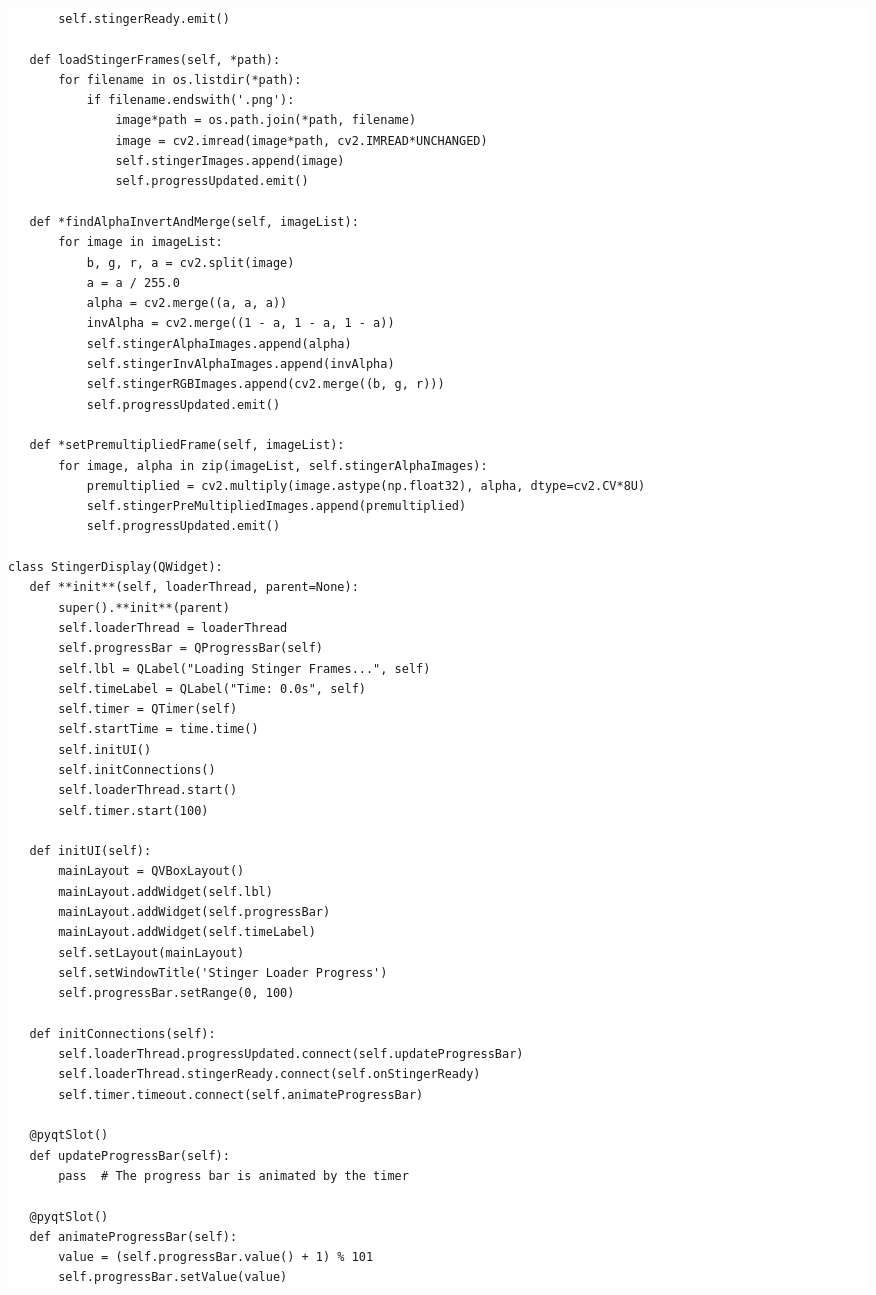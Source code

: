 ```
       self.stingerReady.emit()

   def loadStingerFrames(self, *path):
       for filename in os.listdir(*path):
           if filename.endswith('.png'):
               image*path = os.path.join(*path, filename)
               image = cv2.imread(image*path, cv2.IMREAD*UNCHANGED)
               self.stingerImages.append(image)
               self.progressUpdated.emit()

   def *findAlphaInvertAndMerge(self, imageList):
       for image in imageList:
           b, g, r, a = cv2.split(image)
           a = a / 255.0
           alpha = cv2.merge((a, a, a))
           invAlpha = cv2.merge((1 - a, 1 - a, 1 - a))
           self.stingerAlphaImages.append(alpha)
           self.stingerInvAlphaImages.append(invAlpha)
           self.stingerRGBImages.append(cv2.merge((b, g, r)))
           self.progressUpdated.emit()

   def *setPremultipliedFrame(self, imageList):
       for image, alpha in zip(imageList, self.stingerAlphaImages):
           premultiplied = cv2.multiply(image.astype(np.float32), alpha, dtype=cv2.CV*8U)
           self.stingerPreMultipliedImages.append(premultiplied)
           self.progressUpdated.emit()

class StingerDisplay(QWidget):
   def **init**(self, loaderThread, parent=None):
       super().**init**(parent)
       self.loaderThread = loaderThread
       self.progressBar = QProgressBar(self)
       self.lbl = QLabel("Loading Stinger Frames...", self)
       self.timeLabel = QLabel("Time: 0.0s", self)
       self.timer = QTimer(self)
       self.startTime = time.time()
       self.initUI()
       self.initConnections()
       self.loaderThread.start()
       self.timer.start(100)

   def initUI(self):
       mainLayout = QVBoxLayout()
       mainLayout.addWidget(self.lbl)
       mainLayout.addWidget(self.progressBar)
       mainLayout.addWidget(self.timeLabel)
       self.setLayout(mainLayout)
       self.setWindowTitle('Stinger Loader Progress')
       self.progressBar.setRange(0, 100)

   def initConnections(self):
       self.loaderThread.progressUpdated.connect(self.updateProgressBar)
       self.loaderThread.stingerReady.connect(self.onStingerReady)
       self.timer.timeout.connect(self.animateProgressBar)

   @pyqtSlot()
   def updateProgressBar(self):
       pass  # The progress bar is animated by the timer

   @pyqtSlot()
   def animateProgressBar(self):
       value = (self.progressBar.value() + 1) % 101
       self.progressBar.setValue(value)
```